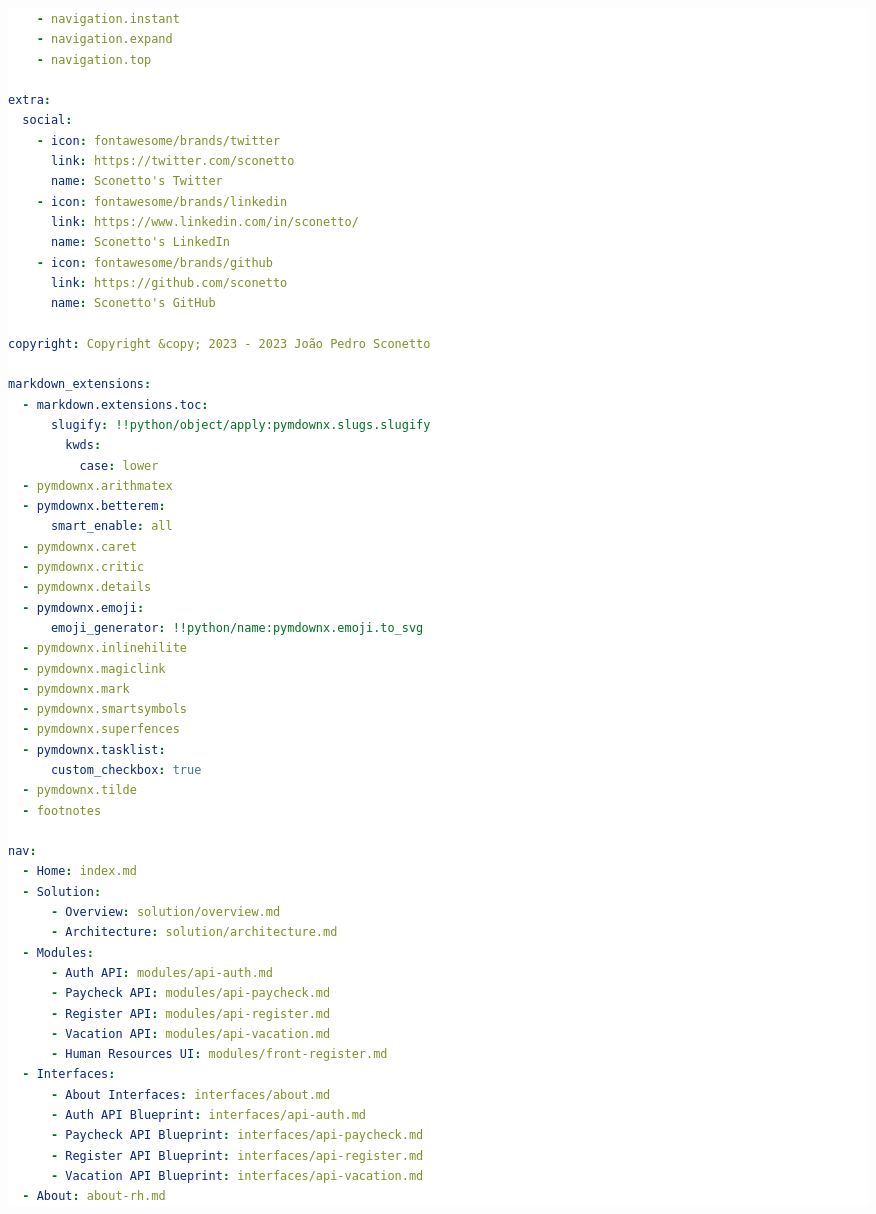 ```yaml
    - navigation.instant
    - navigation.expand
    - navigation.top

extra:
  social:
    - icon: fontawesome/brands/twitter
      link: https://twitter.com/sconetto
      name: Sconetto's Twitter
    - icon: fontawesome/brands/linkedin
      link: https://www.linkedin.com/in/sconetto/
      name: Sconetto's LinkedIn
    - icon: fontawesome/brands/github
      link: https://github.com/sconetto
      name: Sconetto's GitHub

copyright: Copyright &copy; 2023 - 2023 João Pedro Sconetto

markdown_extensions:
  - markdown.extensions.toc:
      slugify: !!python/object/apply:pymdownx.slugs.slugify
        kwds:
          case: lower
  - pymdownx.arithmatex
  - pymdownx.betterem:
      smart_enable: all
  - pymdownx.caret
  - pymdownx.critic
  - pymdownx.details
  - pymdownx.emoji:
      emoji_generator: !!python/name:pymdownx.emoji.to_svg
  - pymdownx.inlinehilite
  - pymdownx.magiclink
  - pymdownx.mark
  - pymdownx.smartsymbols
  - pymdownx.superfences
  - pymdownx.tasklist:
      custom_checkbox: true
  - pymdownx.tilde
  - footnotes

nav:
  - Home: index.md
  - Solution:
      - Overview: solution/overview.md
      - Architecture: solution/architecture.md
  - Modules:
      - Auth API: modules/api-auth.md
      - Paycheck API: modules/api-paycheck.md
      - Register API: modules/api-register.md
      - Vacation API: modules/api-vacation.md
      - Human Resources UI: modules/front-register.md
  - Interfaces:
      - About Interfaces: interfaces/about.md
      - Auth API Blueprint: interfaces/api-auth.md
      - Paycheck API Blueprint: interfaces/api-paycheck.md
      - Register API Blueprint: interfaces/api-register.md
      - Vacation API Blueprint: interfaces/api-vacation.md
  - About: about-rh.md
```
